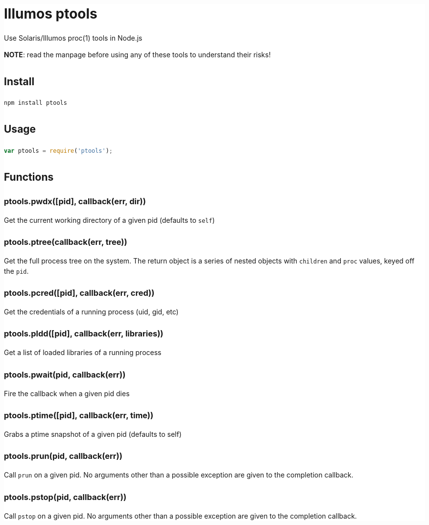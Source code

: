 Illumos ptools
==============

Use Solaris/Illumos proc(1) tools in Node.js

**NOTE**: read the manpage before using any of these tools to understand their risks!

Install
------

    npm install ptools

Usage
-----

``` js
var ptools = require('ptools');
```

Functions
---------

### ptools.pwdx([pid], callback(err, dir))

Get the current working directory of a given pid (defaults to `self`)

### ptools.ptree(callback(err, tree))

Get the full process tree on the system.  The return object is a series
of nested objects with `children` and `proc` values, keyed off the `pid`.

### ptools.pcred([pid], callback(err, cred))

Get the credentials of a running process (uid, gid, etc)

### ptools.pldd([pid], callback(err, libraries))

Get a list of loaded libraries of a running process

### ptools.pwait(pid, callback(err))

Fire the callback when a given pid dies

### ptools.ptime([pid], callback(err, time))

Grabs a ptime snapshot of a given pid (defaults to self)

### ptools.prun(pid, callback(err))

Call `prun` on a given pid.  No arguments other than a possible exception are
given to the completion callback.

### ptools.pstop(pid, callback(err))

Call `pstop` on a given pid.  No arguments other than a possible exception are
given to the completion callback.

